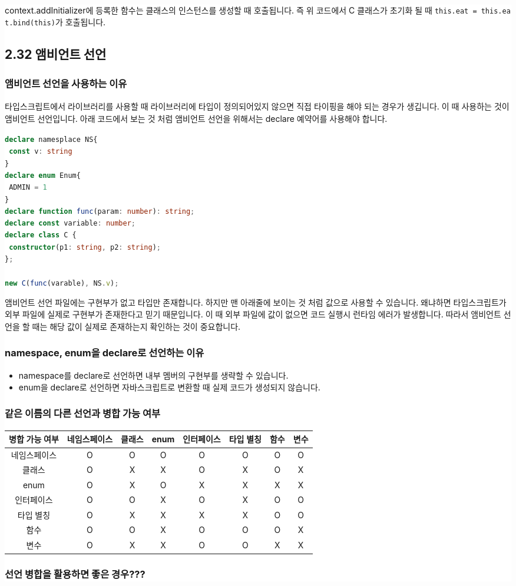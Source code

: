 context.addInitializer에 등록한 함수는 클래스의 인스턴스를 생성할 때 호출됩니다.
즉 위 코드에서 C 클래스가 초기화 될 때 `this.eat = this.eat.bind(this)`가 호출됩니다.

## 2.32 앰비언트 선언

### 앰비언트 선언을 사용하는 이유

타입스크립트에서 라이브러리를 사용할 때 라이브러리에 타입이 정의되어있지 않으면 직접 타이핑을 해야 되는 경우가 생깁니다.
이 때 사용하는 것이 앰비언트 선언입니다. 아래 코드에서 보는 것 처럼 앰비언트 선언을 위해서는 declare 예약어를 사용해야 합니다.

```typescript
declare namesplace NS{
 const v: string
}
declare enum Enum{
 ADMIN = 1
}
declare function func(param: number): string;
declare const variable: number;
declare class C {
 constructor(p1: string, p2: string);
};

new C(func(varable), NS.v);
```

앰비언트 선언 파일에는 구현부가 없고 타입만 존재합니다. 하지만 맨 아래줄에 보이는 것 처럼 값으로 사용할 수 있습니다.
왜냐하면 타입스크립트가 외부 파일에 실제로 구현부가 존재한다고 믿기 때문입니다.
이 때 외부 파일에 값이 없으면 코드 실행시 런타임 에러가 발생합니다. 따라서 앰비언트 선언을 할 때는 해당 값이 실제로 존재하는지 확인하는 것이 중요합니다.

### namespace, enum을 declare로 선언하는 이유

- namespace를 declare로 선언하면 내부 멤버의 구현부를 생략할 수 있습니다.
- enum을 declare로 선언하면 자바스크립트로 변환할 때 실제 코드가 생성되지 않습니다.

### 같은 이름의 다른 선언과 병합 가능 여부

| 병합 가능 여부 | 네임스페이스 | 클래스 | enum | 인터페이스 | 타입 별칭 | 함수 | 변수 |
|:--------------:|:------------:|:------:|:----:|:----------:|:---------:|:----:|:----:|
|  네임스페이스  |      O       |   O    |  O   |     O      |     O     |  O   |  O   |
|     클래스     |      O       |   X    |  X   |     O      |     X     |  O   |  X   |
|      enum      |      O       |   X    |  O   |     X      |     X     |  X   |  X   |
|   인터페이스   |      O       |   O    |  X   |     O      |     X     |  O   |  O   |
|   타입 별칭    |      O       |   X    |  X   |     X      |     X     |  O   |  O   |
|      함수      |      O       |   O    |  X   |     O      |     O     |  O   |  X   |
|      변수      |      O       |   X    |  X   |     O      |     O     |  X   |  X   |

### 선언 병합을 활용하면 좋은 경우???
